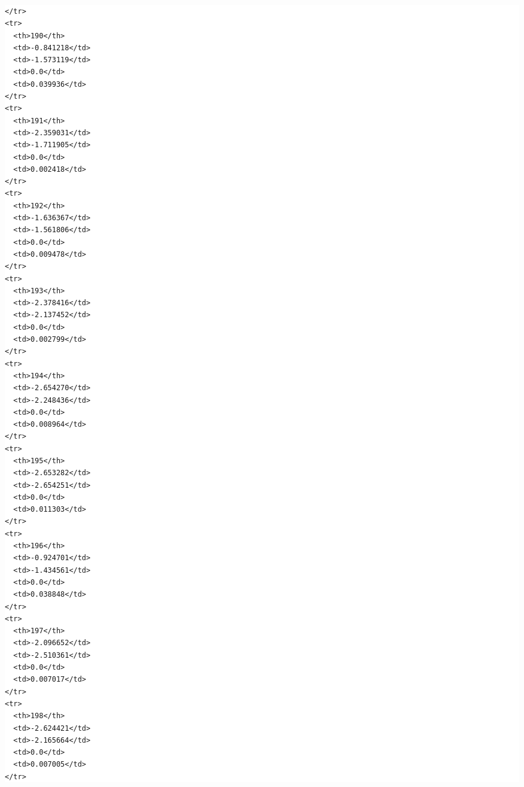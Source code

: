     </tr>
    <tr>
      <th>190</th>
      <td>-0.841218</td>
      <td>-1.573119</td>
      <td>0.0</td>
      <td>0.039936</td>
    </tr>
    <tr>
      <th>191</th>
      <td>-2.359031</td>
      <td>-1.711905</td>
      <td>0.0</td>
      <td>0.002418</td>
    </tr>
    <tr>
      <th>192</th>
      <td>-1.636367</td>
      <td>-1.561806</td>
      <td>0.0</td>
      <td>0.009478</td>
    </tr>
    <tr>
      <th>193</th>
      <td>-2.378416</td>
      <td>-2.137452</td>
      <td>0.0</td>
      <td>0.002799</td>
    </tr>
    <tr>
      <th>194</th>
      <td>-2.654270</td>
      <td>-2.248436</td>
      <td>0.0</td>
      <td>0.008964</td>
    </tr>
    <tr>
      <th>195</th>
      <td>-2.653282</td>
      <td>-2.654251</td>
      <td>0.0</td>
      <td>0.011303</td>
    </tr>
    <tr>
      <th>196</th>
      <td>-0.924701</td>
      <td>-1.434561</td>
      <td>0.0</td>
      <td>0.038848</td>
    </tr>
    <tr>
      <th>197</th>
      <td>-2.096652</td>
      <td>-2.510361</td>
      <td>0.0</td>
      <td>0.007017</td>
    </tr>
    <tr>
      <th>198</th>
      <td>-2.624421</td>
      <td>-2.165664</td>
      <td>0.0</td>
      <td>0.007005</td>
    </tr>